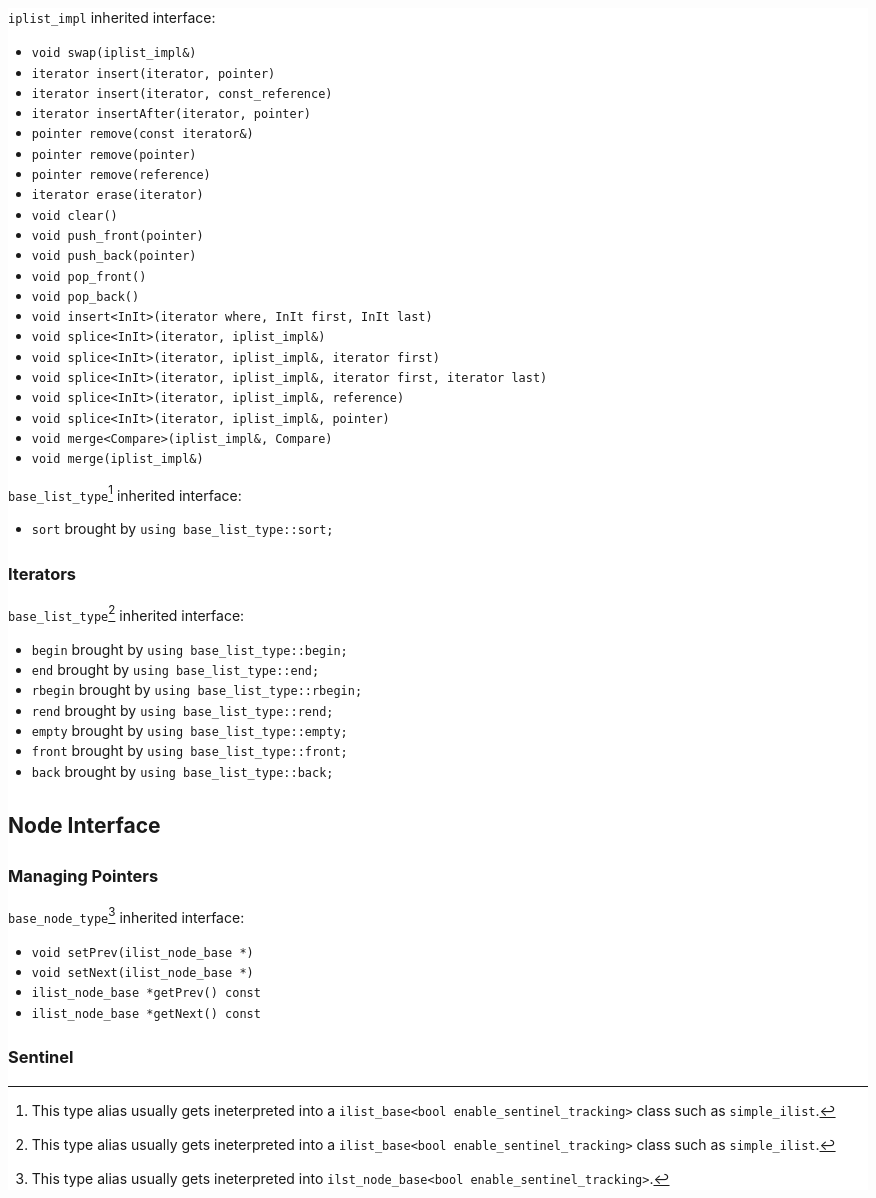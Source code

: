 `iplist_impl` inherited interface:

- `void swap(iplist_impl&)`
- `iterator insert(iterator, pointer)`
- `iterator insert(iterator, const_reference)`
- `iterator insertAfter(iterator, pointer)`
- `pointer remove(const iterator&)`
- `pointer remove(pointer)`
- `pointer remove(reference)`
- `iterator erase(iterator)`
- `void clear()`
- `void push_front(pointer)`
- `void push_back(pointer)`
- `void pop_front()`
- `void pop_back()`
- `void insert<InIt>(iterator where, InIt first, InIt last)`
- `void splice<InIt>(iterator, iplist_impl&)`
- `void splice<InIt>(iterator, iplist_impl&, iterator first)`
- `void splice<InIt>(iterator, iplist_impl&, iterator first, iterator last)`
- `void splice<InIt>(iterator, iplist_impl&, reference)`
- `void splice<InIt>(iterator, iplist_impl&, pointer)`
- `void merge<Compare>(iplist_impl&, Compare)`
- `void merge(iplist_impl&)`

`base_list_type`[^1] inherited interface:

- `sort` brought by `using base_list_type::sort;`

### Iterators

`base_list_type`[^1] inherited interface:

- `begin` brought by `using base_list_type::begin;`
- `end` brought by `using base_list_type::end;`
- `rbegin` brought by `using base_list_type::rbegin;`
- `rend` brought by `using base_list_type::rend;`
- `empty` brought by `using base_list_type::empty;`
- `front` brought by `using base_list_type::front;`
- `back` brought by `using base_list_type::back;`

## Node Interface

### Managing Pointers

`base_node_type`[^2] inherited interface:

- `void setPrev(ilist_node_base *)`
- `void setNext(ilist_node_base *)`
- `ilist_node_base *getPrev() const`
- `ilist_node_base *getNext() const`

### Sentinel


[^1]: This type alias usually gets ineterpreted into a `ilist_base<bool enable_sentinel_tracking>` class such as `simple_ilist`.
[^2]: This type alias usually gets ineterpreted into `ilst_node_base<bool enable_sentinel_tracking>`.
[^3]: This method is missing for derived classes of `ilist_node_base<false>`.
